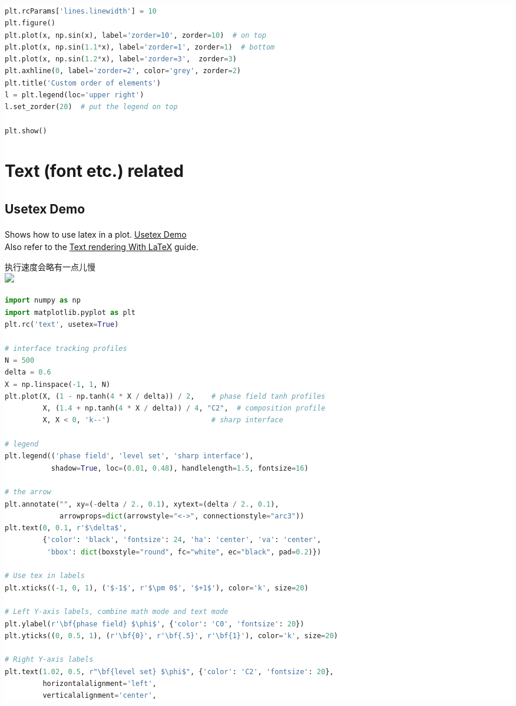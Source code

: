 ```python
plt.rcParams['lines.linewidth'] = 10
plt.figure()
plt.plot(x, np.sin(x), label='zorder=10', zorder=10)  # on top
plt.plot(x, np.sin(1.1*x), label='zorder=1', zorder=1)  # bottom
plt.plot(x, np.sin(1.2*x), label='zorder=3',  zorder=3)
plt.axhline(0, label='zorder=2', color='grey', zorder=2)
plt.title('Custom order of elements')
l = plt.legend(loc='upper right')
l.set_zorder(20)  # put the legend on top

plt.show()
```




# Text (font etc.) related

## Usetex Demo

Shows how to use latex in a plot. [Usetex Demo](https://matplotlib.org/3.1.1/gallery/text_labels_and_annotations/usetex_demo.html#sphx-glr-gallery-text-labels-and-annotations-usetex-demo-py)  
Also refer to the [Text rendering With LaTeX](https://matplotlib.org/3.1.1/tutorials/text/usetex.html) guide.

执行速度会略有一点儿慢  
<img src="https://matplotlib.org/3.1.1/_images/sphx_glr_usetex_demo_001.png" width="67%">

```python
import numpy as np
import matplotlib.pyplot as plt
plt.rc('text', usetex=True)

# interface tracking profiles
N = 500
delta = 0.6
X = np.linspace(-1, 1, N)
plt.plot(X, (1 - np.tanh(4 * X / delta)) / 2,    # phase field tanh profiles
         X, (1.4 + np.tanh(4 * X / delta)) / 4, "C2",  # composition profile
         X, X < 0, 'k--')                        # sharp interface

# legend
plt.legend(('phase field', 'level set', 'sharp interface'),
           shadow=True, loc=(0.01, 0.48), handlelength=1.5, fontsize=16)

# the arrow
plt.annotate("", xy=(-delta / 2., 0.1), xytext=(delta / 2., 0.1),
             arrowprops=dict(arrowstyle="<->", connectionstyle="arc3"))
plt.text(0, 0.1, r'$\delta$',
         {'color': 'black', 'fontsize': 24, 'ha': 'center', 'va': 'center',
          'bbox': dict(boxstyle="round", fc="white", ec="black", pad=0.2)})

# Use tex in labels
plt.xticks((-1, 0, 1), ('$-1$', r'$\pm 0$', '$+1$'), color='k', size=20)

# Left Y-axis labels, combine math mode and text mode
plt.ylabel(r'\bf{phase field} $\phi$', {'color': 'C0', 'fontsize': 20})
plt.yticks((0, 0.5, 1), (r'\bf{0}', r'\bf{.5}', r'\bf{1}'), color='k', size=20)

# Right Y-axis labels
plt.text(1.02, 0.5, r"\bf{level set} $\phi$", {'color': 'C2', 'fontsize': 20},
         horizontalalignment='left',
         verticalalignment='center',
```